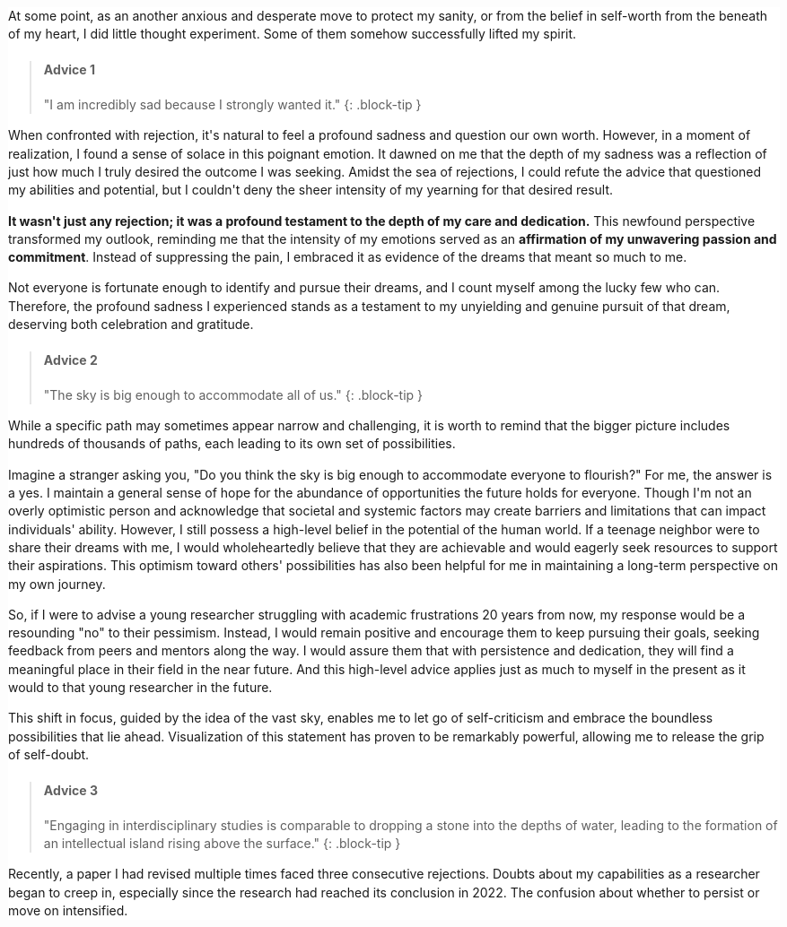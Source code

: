 At some point, as an another anxious and desperate move to protect my sanity, or from the belief in self-worth from the beneath of my heart, I did little thought experiment. Some of them somehow successfully lifted my spirit. 

>#### Advice 1
>"I am incredibly sad because I strongly wanted it." 
>{: .block-tip }

When confronted with rejection, it's natural to feel a profound sadness and question our own worth. However, in a moment of realization, I found a sense of solace in this poignant emotion. It dawned on me that the depth of my sadness was a reflection of just how much I truly desired the outcome I was seeking. Amidst the sea of rejections, I could refute the advice that questioned my abilities and potential, but I couldn't deny the sheer intensity of my yearning for that desired result.

<strong>It wasn't just any rejection; it was a profound testament to the depth of my care and dedication.</strong> This newfound perspective transformed my outlook, reminding me that the intensity of my emotions served as an <strong>affirmation of my unwavering passion and commitment</strong>. Instead of suppressing the pain, I embraced it as evidence of the dreams that meant so much to me.

Not everyone is fortunate enough to identify and pursue their dreams, and I count myself among the lucky few who can. Therefore, the profound sadness I experienced stands as a testament to my unyielding and genuine pursuit of that dream, deserving both celebration and gratitude.

>#### Advice 2
>"The sky is big enough to accommodate all of us." 
>{: .block-tip }

While a specific path may sometimes appear narrow and challenging, it is worth to remind that the bigger picture includes hundreds of thousands of paths, each leading to its own set of possibilities.

Imagine a stranger asking you, "Do you think the sky is big enough to accommodate everyone to flourish?" For me, the answer is a yes. I maintain a general sense of hope for the abundance of opportunities the future holds for everyone. Though I'm not an overly optimistic person and acknowledge that societal and systemic factors may create barriers and limitations that can impact individuals' ability. However, I still possess a high-level belief in the potential of the human world. If a teenage neighbor were to share their dreams with me, I would wholeheartedly believe that they are achievable and would eagerly seek resources to support their aspirations. This optimism toward others' possibilities has also been helpful for me in maintaining a long-term perspective on my own journey.

So, if I were to advise a young researcher struggling with academic frustrations 20 years from now, my response would be a resounding "no" to their pessimism. Instead, I would remain positive and encourage them to keep pursuing their goals, seeking feedback from peers and mentors along the way. I would assure them that with persistence and dedication, they will find a meaningful place in their field in the near future. And this high-level advice applies just as much to myself in the present as it would to that young researcher in the future.

This shift in focus, guided by the idea of the vast sky, enables me to let go of self-criticism and embrace the boundless possibilities that lie ahead. Visualization of this statement has proven to be remarkably powerful, allowing me to release the grip of self-doubt.

>#### Advice 3
>"Engaging in interdisciplinary studies is comparable to dropping a stone into the depths of water, leading to the formation of an intellectual island rising above the surface." 
>{: .block-tip }

Recently, a paper I had revised multiple times faced three consecutive rejections. Doubts about my capabilities as a researcher began to creep in, especially since the research had reached its conclusion in 2022. The confusion about whether to persist or move on intensified.
